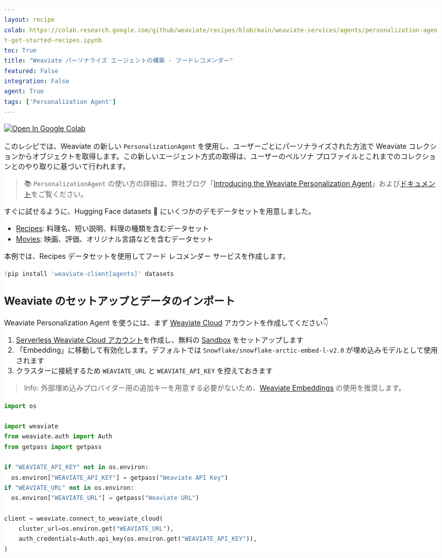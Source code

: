 ```yaml
---
layout: recipe
colab: https://colab.research.google.com/github/weaviate/recipes/blob/main/weaviate-services/agents/personalization-agent-get-started-recipes.ipynb
toc: True
title: "Weaviate パーソナライズ エージェントの構築 - フードレコメンダー"
featured: False
integration: False
agent: True
tags: ['Personalization Agent']
---
```

<a href="https://colab.research.google.com/github/weaviate/recipes/blob/main/weaviate-services/agents/personalization-agent-get-started-recipes.ipynb" target="_blank">
  <img src="https://img.shields.io/badge/Open%20in-Colab-4285F4?style=flat&logo=googlecolab&logoColor=white" alt="Open In Google Colab" width="130"/>
</a>

このレシピでは、Weaviate の新しい `PersonalizationAgent` を使用し、ユーザーごとにパーソナライズされた方法で Weaviate コレクションからオブジェクトを取得します。この新しいエージェント方式の取得は、ユーザーのペルソナ プロファイルとこれまでのコレクションとのやり取りに基づいて行われます。

> 📚 `PersonalizationAgent` の使い方の詳細は、弊社ブログ「[Introducing the Weaviate Personalization Agent](https://weaviate.io/blog/personalization-agent?utm_source=recipe&utm_campaign=agents)」および[ドキュメント](https://docs.weaviate.io/agents/personalization)をご覧ください。

すぐに試せるように、Hugging Face datasets 🤗 にいくつかのデモデータセットを用意しました。  
- [Recipes](https://huggingface.co/datasets/weaviate/agents/viewer/personalization-agent-recipes): 料理名、短い説明、料理の種類を含むデータセット  
- [Movies](https://huggingface.co/datasets/weaviate/agents/viewer/personalization-agent-movies): 映画、評価、オリジナル言語などを含むデータセット  

本例では、Recipes データセットを使用してフード レコメンダー サービスを作成します。

```python
!pip install 'weaviate-client[agents]' datasets
```

## Weaviate のセットアップとデータのインポート

Weaviate Personalization Agent を使うには、まず [Weaviate Cloud](tps://weaviate.io/deployment/serverless?utm_source=recipe&utm_campaign=agents) アカウントを作成してください👇  
1. [Serverless Weaviate Cloud アカウント](https://weaviate.io/deployment/serverless?utm_source=recipe&utm_campaign=agents)を作成し、無料の [Sandbox](https://docs.weaviate.io/cloud/manage-clusters/create#sandbox-clusters?utm_source=recipe&utm_campaign=agents) をセットアップします  
2. 「Embedding」に移動して有効化します。デフォルトでは `Snowflake/snowflake-arctic-embed-l-v2.0` が埋め込みモデルとして使用されます  
3. クラスターに接続するため `WEAVIATE_URL` と `WEAVIATE_API_KEY` を控えておきます  

> Info: 外部埋め込みプロバイダー用の追加キーを用意する必要がないため、[Weaviate Embeddings](https://docs.weaviate.io/weaviate/model-providers/weaviate) の使用を推奨します。

```python
import os

import weaviate
from weaviate.auth import Auth
from getpass import getpass

if "WEAVIATE_API_KEY" not in os.environ:
  os.environ["WEAVIATE_API_KEY"] = getpass("Weaviate API Key")
if "WEAVIATE_URL" not in os.environ:
  os.environ["WEAVIATE_URL"] = getpass("Weaviate URL")

client = weaviate.connect_to_weaviate_cloud(
    cluster_url=os.environ.get("WEAVIATE_URL"),
    auth_credentials=Auth.api_key(os.environ.get("WEAVIATE_API_KEY")),
)
```